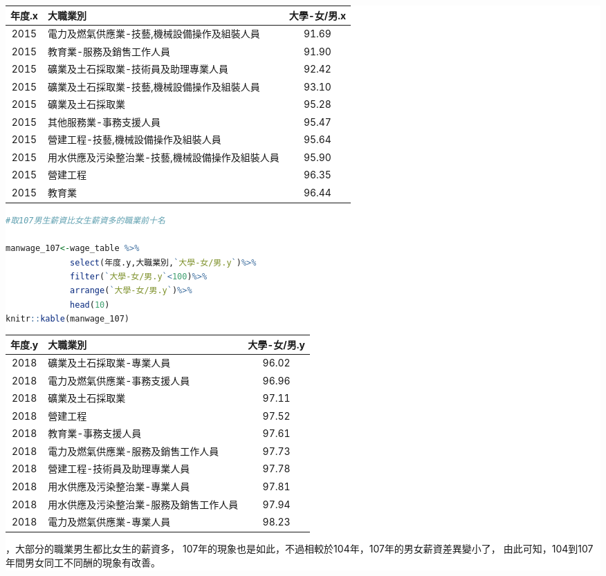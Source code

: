 | 年度.x | 大職業別                      | 大學-女/男.x |
| :--: | :------------------------ | :------: |
| 2015 | 電力及燃氣供應業-技藝,機械設備操作及組裝人員   |  91.69   |
| 2015 | 教育業-服務及銷售工作人員             |  91.90   |
| 2015 | 礦業及土石採取業-技術員及助理專業人員       |  92.42   |
| 2015 | 礦業及土石採取業-技藝,機械設備操作及組裝人員   |  93.10   |
| 2015 | 礦業及土石採取業                  |  95.28   |
| 2015 | 其他服務業-事務支援人員              |  95.47   |
| 2015 | 營建工程-技藝,機械設備操作及組裝人員       |  95.64   |
| 2015 | 用水供應及污染整治業-技藝,機械設備操作及組裝人員 |  95.90   |
| 2015 | 營建工程                      |  96.35   |
| 2015 | 教育業                       |  96.44   |

``` r
#取107男生薪資比女生薪資多的職業前十名

manwage_107<-wage_table %>%
             select(年度.y,大職業別,`大學-女/男.y`)%>%
             filter(`大學-女/男.y`<100)%>%
             arrange(`大學-女/男.y`)%>%
             head(10)
knitr::kable(manwage_107)
```

| 年度.y | 大職業別                 | 大學-女/男.y |
| :--: | :------------------- | :------: |
| 2018 | 礦業及土石採取業-專業人員        |  96.02   |
| 2018 | 電力及燃氣供應業-事務支援人員      |  96.96   |
| 2018 | 礦業及土石採取業             |  97.11   |
| 2018 | 營建工程                 |  97.52   |
| 2018 | 教育業-事務支援人員           |  97.61   |
| 2018 | 電力及燃氣供應業-服務及銷售工作人員   |  97.73   |
| 2018 | 營建工程-技術員及助理專業人員      |  97.78   |
| 2018 | 用水供應及污染整治業-專業人員      |  97.81   |
| 2018 | 用水供應及污染整治業-服務及銷售工作人員 |  97.94   |
| 2018 | 電力及燃氣供應業-專業人員        |  98.23   |

，大部分的職業男生都比女生的薪資多， 107年的現象也是如此，不過相較於104年，107年的男女薪資差異變小了，
由此可知，104到107年間男女同工不同酬的現象有改善。
